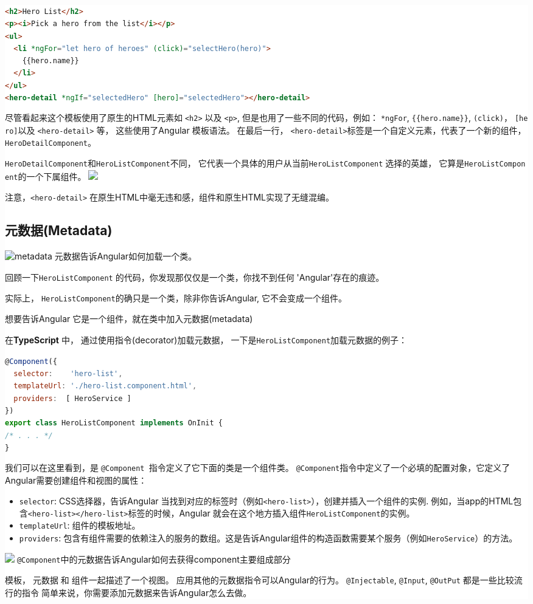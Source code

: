 ```html
<h2>Hero List</h2>
<p><i>Pick a hero from the list</i></p>
<ul>
  <li *ngFor="let hero of heroes" (click)="selectHero(hero)">
    {{hero.name}}
  </li>
</ul>
<hero-detail *ngIf="selectedHero" [hero]="selectedHero"></hero-detail>
```

尽管看起来这个模板使用了原生的HTML元素如 `<h2>` 以及 `<p>`, 但是也用了一些不同的代码，例如： `*ngFor`, `{{hero.name}}`, `(click)`， `[hero]`以及 `<hero-detail>` 等， 这些使用了Angular 模板语法。
在最后一行， `<hero-detail>`标签是一个自定义元素，代表了一个新的组件， `HeroDetailComponent`。

`HeroDetailComponent`和`HeroListComponent`不同， 它代表一个具体的用户从当前`HeroListComponent` 选择的英雄， 它算是`HeroListComponent`的一个下属组件。
![](https://angular.io/resources/images/devguide/architecture/component-tree.png)

注意，`<hero-detail>` 在原生HTML中毫无违和感，组件和原生HTML实现了无缝混编。

## 元数据(Metadata)

![metadata](https://angular.io/resources/images/devguide/architecture/metadata.png) 元数据告诉Angular如何加载一个类。

回顾一下`HeroListComponent` 的代码，你发现那仅仅是一个类，你找不到任何 'Angular'存在的痕迹。

实际上， `HeroListComponent`的确只是一个类，除非你告诉Angular, 它不会变成一个组件。

想要告诉Angular 它是一个组件，就在类中加入元数据(metadata)

在**TypeScript** 中， 通过使用指令(decorator)加载元数据， 一下是`HeroListComponent`加载元数据的例子：

```javascript
@Component({
  selector:    'hero-list',
  templateUrl: './hero-list.component.html',
  providers:  [ HeroService ]
})
export class HeroListComponent implements OnInit {
/* . . . */
}
```

我们可以在这里看到，是 `@Component `指令定义了它下面的类是一个组件类。
`@Component`指令中定义了一个必填的配置对象，它定义了Angular需要创建组件和视图的属性：

* `selector`: CSS选择器，告诉Angular 当找到对应的标签时（例如`<hero-list>`），创建并插入一个组件的实例. 例如，当app的HTML包含`<hero-list></hero-list>`标签的时候，Angular 就会在这个地方插入组件`HeroListComponent`的实例。
* `templateUrl`: 组件的模板地址。
* `providers`: 包含有组件需要的依赖注入的服务的数组。这是告诉Angular组件的构造函数需要某个服务（例如`HeroService`）的方法。

![](https://angular.io/resources/images/devguide/architecture/template-metadata-component.png) `@Component`中的元数据告诉Angular如何去获得component主要组成部分

模板， 元数据 和 组件一起描述了一个视图。
应用其他的元数据指令可以Angular的行为。 `@Injectable`, `@Input`, `@OutPut` 都是一些比较流行的指令
简单来说，你需要添加元数据来告诉Angular怎么去做。

